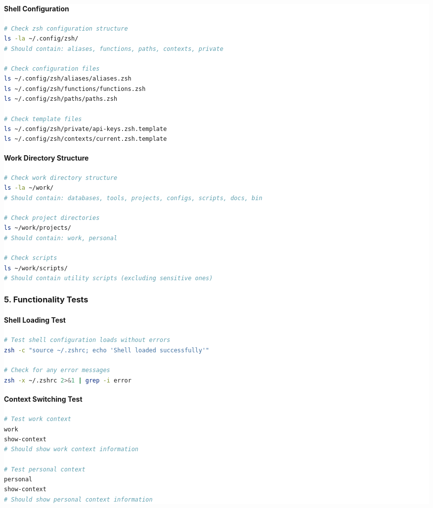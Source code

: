 #### Shell Configuration
```bash
# Check zsh configuration structure
ls -la ~/.config/zsh/
# Should contain: aliases, functions, paths, contexts, private

# Check configuration files
ls ~/.config/zsh/aliases/aliases.zsh
ls ~/.config/zsh/functions/functions.zsh
ls ~/.config/zsh/paths/paths.zsh

# Check template files
ls ~/.config/zsh/private/api-keys.zsh.template
ls ~/.config/zsh/contexts/current.zsh.template
```

#### Work Directory Structure
```bash
# Check work directory structure
ls -la ~/work/
# Should contain: databases, tools, projects, configs, scripts, docs, bin

# Check project directories
ls ~/work/projects/
# Should contain: work, personal

# Check scripts
ls ~/work/scripts/
# Should contain utility scripts (excluding sensitive ones)
```

### 5. Functionality Tests

#### Shell Loading Test
```bash
# Test shell configuration loads without errors
zsh -c "source ~/.zshrc; echo 'Shell loaded successfully'"

# Check for any error messages
zsh -x ~/.zshrc 2>&1 | grep -i error
```

#### Context Switching Test
```bash
# Test work context
work
show-context
# Should show work context information

# Test personal context
personal
show-context
# Should show personal context information
```
